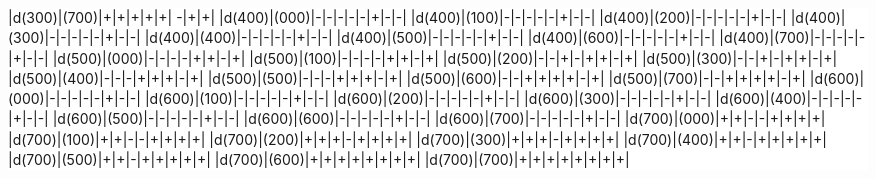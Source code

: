|d(300)|(700)|+|+|+|+|+| -|+|+|
|d(400)|(000)|-|-|-|-|-|+|-|-|
|d(400)|(100)|-|-|-|-|-|+|-|-|
|d(400)|(200)|-|-|-|-|-|+|-|-|
|d(400)|(300)|-|-|-|-|-|+|-|-|
|d(400)|(400)|-|-|-|-|-|+|-|-|
|d(400)|(500)|-|-|-|-|-|+|-|-|
|d(400)|(600)|-|-|-|-|-|+|-|-|
|d(400)|(700)|-|-|-|-|-|+|-|-|
|d(500)|(000)|-|-|-|-|+|+|-|+|
|d(500)|(100)|-|-|-|-|+|+|-|+|
|d(500)|(200)|-|-|+|-|+|+|-|+|
|d(500)|(300)|-|-|+|-|+|+|-|+|
|d(500)|(400)|-|-|-|+|+|+|-|+|
|d(500)|(500)|-|-|-|+|+|+|-|+|
|d(500)|(600)|-|-|+|+|+|+|-|+|
|d(500)|(700)|-|-|+|+|+|+|-|+|
|d(600)|(000)|-|-|-|-|-|+|-|-|
|d(600)|(100)|-|-|-|-|-|+|-|-|
|d(600)|(200)|-|-|-|-|-|+|-|-|
|d(600)|(300)|-|-|-|-|-|+|-|-|
|d(600)|(400)|-|-|-|-|-|+|-|-|
|d(600)|(500)|-|-|-|-|-|+|-|-|
|d(600)|(600)|-|-|-|-|-|+|-|-|
|d(600)|(700)|-|-|-|-|-|+|-|-|
|d(700)|(000)|+|+|-|-|+|+|+|+|
|d(700)|(100)|+|+|-|-|+|+|+|+|
|d(700)|(200)|+|+|+|-|+|+|+|+|
|d(700)|(300)|+|+|+|-|+|+|+|+|
|d(700)|(400)|+|+|-|+|+|+|+|+|
|d(700)|(500)|+|+|-|+|+|+|+|+|
|d(700)|(600)|+|+|+|+|+|+|+|+|
|d(700)|(700)|+|+|+|+|+|+|+|+|
